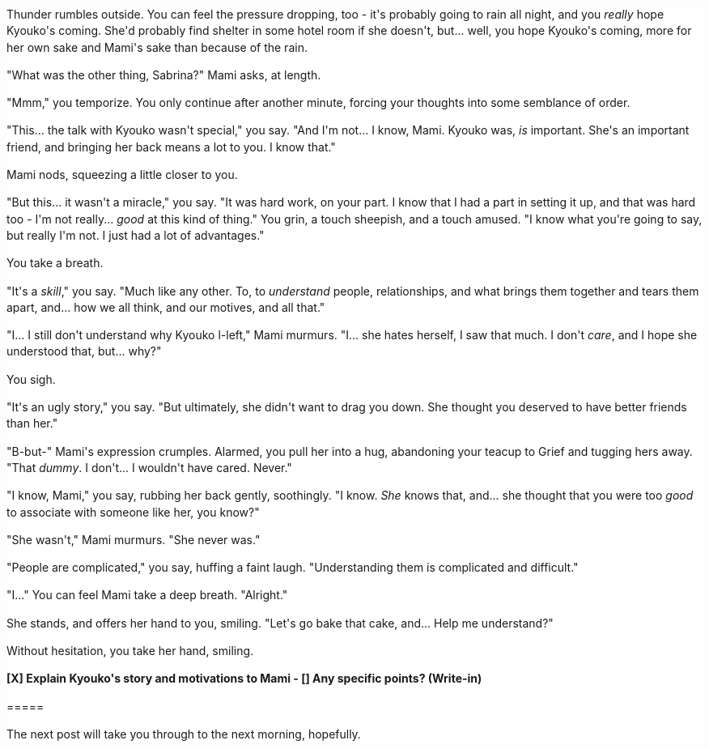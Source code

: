 Thunder rumbles outside. You can feel the pressure dropping, too - it's probably going to rain all night, and you *really* hope Kyouko's coming. She'd probably find shelter in some hotel room if she doesn't, but... well, you hope Kyouko's coming, more for her own sake and Mami's sake than because of the rain.

"What was the other thing, Sabrina?" Mami asks, at length.

"Mmm," you temporize. You only continue after another minute, forcing your thoughts into some semblance of order.

"This... the talk with Kyouko wasn't special," you say. "And I'm not... I know, Mami. Kyouko was, *is* important. She's an important friend, and bringing her back means a lot to you. I know that."

Mami nods, squeezing a little closer to you.

"But this... it wasn't a miracle," you say. "It was hard work, on your part. I know that I had a part in setting it up, and that was hard too - I'm not really... *good* at this kind of thing." You grin, a touch sheepish, and a touch amused. "I know what you're going to say, but really I'm not. I just had a lot of advantages."

You take a breath.

"It's a *skill*," you say. "Much like any other. To, to *understand* people, relationships, and what brings them together and tears them apart, and... how we all think, and our motives, and all that."

"I... I still don't understand why Kyouko l-left," Mami murmurs. "I... she hates herself, I saw that much. I don't *care*, and I hope she understood that, but... why?"

You sigh.

"It's an ugly story," you say. "But ultimately, she didn't want to drag you down. She thought you deserved to have better friends than her."

"B-but-" Mami's expression crumples. Alarmed, you pull her into a hug, abandoning your teacup to Grief and tugging hers away. "That *dummy*. I don't... I wouldn't have cared. Never."

"I know, Mami," you say, rubbing her back gently, soothingly. "I know. *She* knows that, and... she thought that you were too *good* to associate with someone like her, you know?"

"She wasn't," Mami murmurs. "She never was."

"People are complicated," you say, huffing a faint laugh. "Understanding them is complicated and difficult."

"I..." You can feel Mami take a deep breath. "Alright."

She stands, and offers her hand to you, smiling. "Let's go bake that cake, and... Help me understand?"

Without hesitation, you take her hand, smiling.

**\[X] Explain Kyouko's story and motivations to Mami
\- \[] Any specific points? (Write-in)**

\=====​

The next post will take you through to the next morning, hopefully.
